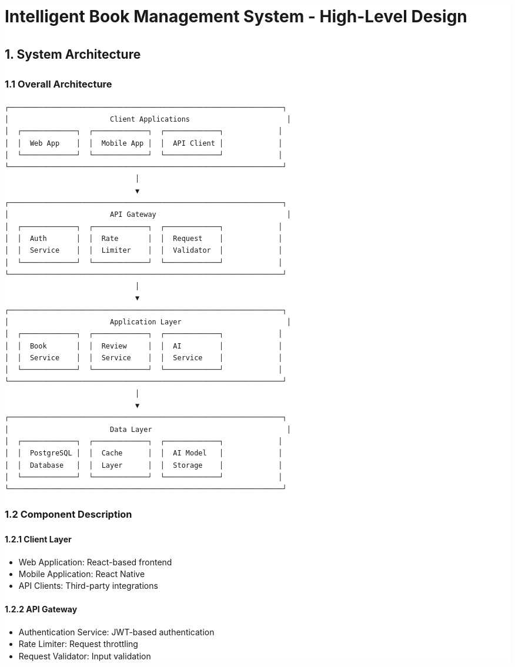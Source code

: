 # Intelligent Book Management System - High-Level Design

## 1. System Architecture

### 1.1 Overall Architecture
```
┌─────────────────────────────────────────────────────────────────┐
│                        Client Applications                       │
│  ┌─────────────┐  ┌─────────────┐  ┌─────────────┐             │
│  │  Web App    │  │  Mobile App │  │  API Client │             │
│  └─────────────┘  └─────────────┘  └─────────────┘             │
└─────────────────────────────────────────────────────────────────┘
                               │
                               ▼
┌─────────────────────────────────────────────────────────────────┐
│                        API Gateway                               │
│  ┌─────────────┐  ┌─────────────┐  ┌─────────────┐             │
│  │  Auth       │  │  Rate       │  │  Request    │             │
│  │  Service    │  │  Limiter    │  │  Validator  │             │
│  └─────────────┘  └─────────────┘  └─────────────┘             │
└─────────────────────────────────────────────────────────────────┘
                               │
                               ▼
┌─────────────────────────────────────────────────────────────────┐
│                        Application Layer                         │
│  ┌─────────────┐  ┌─────────────┐  ┌─────────────┐             │
│  │  Book       │  │  Review     │  │  AI         │             │
│  │  Service    │  │  Service    │  │  Service    │             │
│  └─────────────┘  └─────────────┘  └─────────────┘             │
└─────────────────────────────────────────────────────────────────┘
                               │
                               ▼
┌─────────────────────────────────────────────────────────────────┐
│                        Data Layer                                │
│  ┌─────────────┐  ┌─────────────┐  ┌─────────────┐             │
│  │  PostgreSQL │  │  Cache      │  │  AI Model   │             │
│  │  Database   │  │  Layer      │  │  Storage    │             │
│  └─────────────┘  └─────────────┘  └─────────────┘             │
└─────────────────────────────────────────────────────────────────┘
```

### 1.2 Component Description

#### 1.2.1 Client Layer
- Web Application: React-based frontend
- Mobile Application: React Native
- API Clients: Third-party integrations

#### 1.2.2 API Gateway
- Authentication Service: JWT-based authentication
- Rate Limiter: Request throttling
- Request Validator: Input validation
